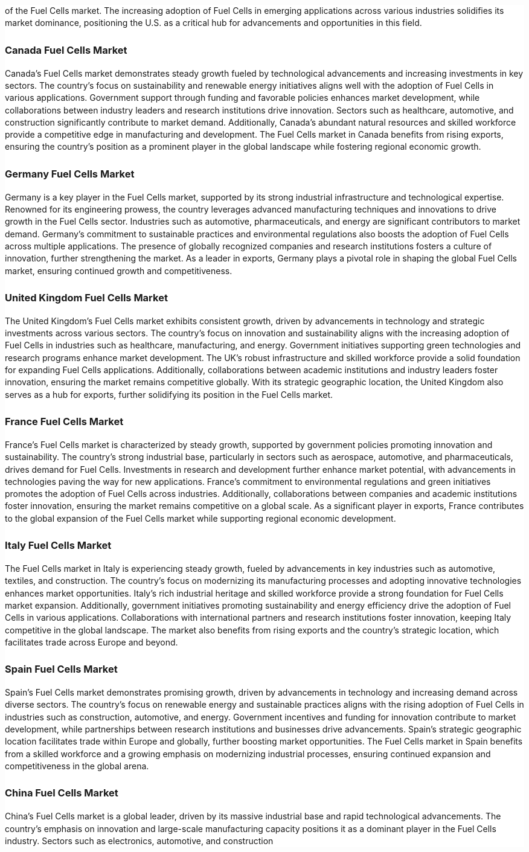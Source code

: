 of the Fuel Cells market. The increasing adoption of Fuel Cells in emerging applications across various industries solidifies its market dominance, positioning the U.S. as a critical hub for advancements and opportunities in this field.</p><h3>Canada Fuel Cells Market</h3><p>Canada&rsquo;s Fuel Cells market demonstrates steady growth fueled by technological advancements and increasing investments in key sectors. The country&rsquo;s focus on sustainability and renewable energy initiatives aligns well with the adoption of Fuel Cells in various applications. Government support through funding and favorable policies enhances market development, while collaborations between industry leaders and research institutions drive innovation. Sectors such as healthcare, automotive, and construction significantly contribute to market demand. Additionally, Canada&rsquo;s abundant natural resources and skilled workforce provide a competitive edge in manufacturing and development. The Fuel Cells market in Canada benefits from rising exports, ensuring the country&rsquo;s position as a prominent player in the global landscape while fostering regional economic growth.</p><h3>Germany Fuel Cells Market</h3><p>Germany is a key player in the Fuel Cells market, supported by its strong industrial infrastructure and technological expertise. Renowned for its engineering prowess, the country leverages advanced manufacturing techniques and innovations to drive growth in the Fuel Cells sector. Industries such as automotive, pharmaceuticals, and energy are significant contributors to market demand. Germany&rsquo;s commitment to sustainable practices and environmental regulations also boosts the adoption of Fuel Cells across multiple applications. The presence of globally recognized companies and research institutions fosters a culture of innovation, further strengthening the market. As a leader in exports, Germany plays a pivotal role in shaping the global Fuel Cells market, ensuring continued growth and competitiveness.</p><h3>United Kingdom Fuel Cells Market</h3><p>The United Kingdom&rsquo;s Fuel Cells market exhibits consistent growth, driven by advancements in technology and strategic investments across various sectors. The country&rsquo;s focus on innovation and sustainability aligns with the increasing adoption of Fuel Cells in industries such as healthcare, manufacturing, and energy. Government initiatives supporting green technologies and research programs enhance market development. The UK&rsquo;s robust infrastructure and skilled workforce provide a solid foundation for expanding Fuel Cells applications. Additionally, collaborations between academic institutions and industry leaders foster innovation, ensuring the market remains competitive globally. With its strategic geographic location, the United Kingdom also serves as a hub for exports, further solidifying its position in the Fuel Cells market.</p><h3>France Fuel Cells Market</h3><p>France&rsquo;s Fuel Cells market is characterized by steady growth, supported by government policies promoting innovation and sustainability. The country&rsquo;s strong industrial base, particularly in sectors such as aerospace, automotive, and pharmaceuticals, drives demand for Fuel Cells. Investments in research and development further enhance market potential, with advancements in technologies paving the way for new applications. France&rsquo;s commitment to environmental regulations and green initiatives promotes the adoption of Fuel Cells across industries. Additionally, collaborations between companies and academic institutions foster innovation, ensuring the market remains competitive on a global scale. As a significant player in exports, France contributes to the global expansion of the Fuel Cells market while supporting regional economic development.</p><h3>Italy Fuel Cells Market</h3><p>The Fuel Cells market in Italy is experiencing steady growth, fueled by advancements in key industries such as automotive, textiles, and construction. The country&rsquo;s focus on modernizing its manufacturing processes and adopting innovative technologies enhances market opportunities. Italy&rsquo;s rich industrial heritage and skilled workforce provide a strong foundation for Fuel Cells market expansion. Additionally, government initiatives promoting sustainability and energy efficiency drive the adoption of Fuel Cells in various applications. Collaborations with international partners and research institutions foster innovation, keeping Italy competitive in the global landscape. The market also benefits from rising exports and the country&rsquo;s strategic location, which facilitates trade across Europe and beyond.</p><h3>Spain Fuel Cells Market</h3><p>Spain&rsquo;s Fuel Cells market demonstrates promising growth, driven by advancements in technology and increasing demand across diverse sectors. The country&rsquo;s focus on renewable energy and sustainable practices aligns with the rising adoption of Fuel Cells in industries such as construction, automotive, and energy. Government incentives and funding for innovation contribute to market development, while partnerships between research institutions and businesses drive advancements. Spain&rsquo;s strategic geographic location facilitates trade within Europe and globally, further boosting market opportunities. The Fuel Cells market in Spain benefits from a skilled workforce and a growing emphasis on modernizing industrial processes, ensuring continued expansion and competitiveness in the global arena.</p><h3>China Fuel Cells Market</h3><p>China&rsquo;s Fuel Cells market is a global leader, driven by its massive industrial base and rapid technological advancements. The country&rsquo;s emphasis on innovation and large-scale manufacturing capacity positions it as a dominant player in the Fuel Cells industry. Sectors such as electronics, automotive, and construction